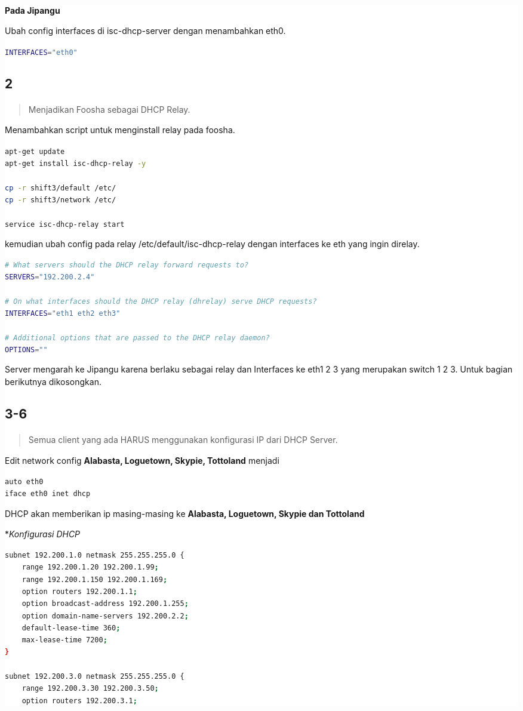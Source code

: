 **Pada Jipangu**

Ubah config interfaces di isc-dhcp-server dengan menambahkan eth0.

```bash
INTERFACES="eth0"
```

## 2

> Menjadikan Foosha sebagai DHCP Relay.

Menambahkan script untuk menginstall relay pada foosha.

```bash
apt-get update
apt-get install isc-dhcp-relay -y

cp -r shift3/default /etc/
cp -r shift3/network /etc/

service isc-dhcp-relay start
```

kemudian ubah config pada relay /etc/default/isc-dhcp-relay dengan interfaces ke eth yang ingin direlay.

```bash
# What servers should the DHCP relay forward requests to?
SERVERS="192.200.2.4"

# On what interfaces should the DHCP relay (dhrelay) serve DHCP requests?
INTERFACES="eth1 eth2 eth3"

# Additional options that are passed to the DHCP relay daemon?
OPTIONS=""
```

Server mengarah ke Jipangu karena berlaku sebagai relay dan Interfaces ke eth1 2 3 yang merupakan switch 1 2 3. Untuk bagian berikutnya dikosongkan.

## 3-6

> Semua client yang ada HARUS menggunakan konfigurasi IP dari DHCP Server.

Edit network config **Alabasta, Loguetown, Skypie, Tottoland** menjadi

```bash
auto eth0
iface eth0 inet dhcp
```

DHCP akan memberikan ip masing-masing ke **Alabasta, Loguetown, Skypie dan Tottoland**

**Konfigurasi DHCP*

```bash
subnet 192.200.1.0 netmask 255.255.255.0 {
    range 192.200.1.20 192.200.1.99;
    range 192.200.1.150 192.200.1.169;
    option routers 192.200.1.1;
    option broadcast-address 192.200.1.255;
    option domain-name-servers 192.200.2.2;
    default-lease-time 360;
    max-lease-time 7200;
}

subnet 192.200.3.0 netmask 255.255.255.0 {
    range 192.200.3.30 192.200.3.50;
    option routers 192.200.3.1;
```